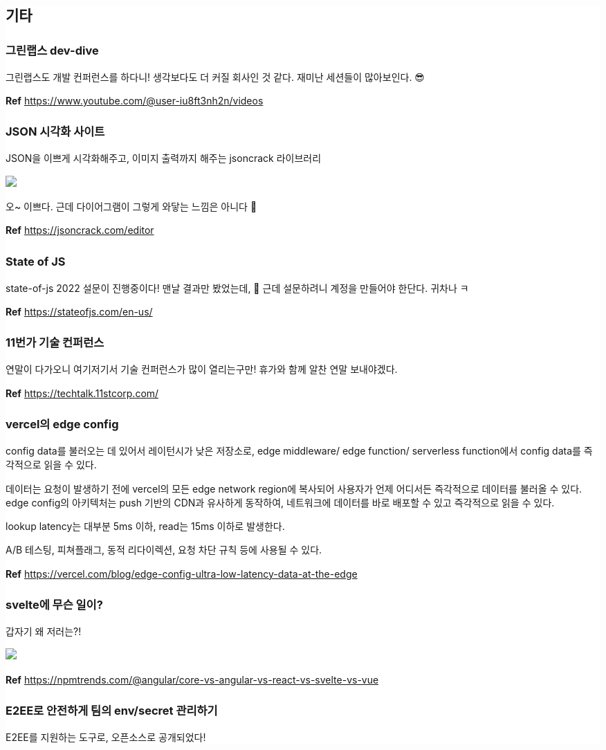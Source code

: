 
## 기타

### 그린랩스 dev-dive

그린랩스도 개발 컨퍼런스를 하다니! 생각보다도 더 커질 회사인 것 같다. 재미난 세션들이 많아보인다. 😎

**Ref** <https://www.youtube.com/@user-iu8ft3nh2n/videos>

### JSON 시각화 사이트

JSON을 이쁘게 시각화해주고, 이미지 출력까지 해주는 jsoncrack 라이브러리

<img src="01.png" width="480px" />

오~ 이쁘다. 근데 다이어그램이 그렇게 와닿는 느낌은 아니다 😬

**Ref** <https://jsoncrack.com/editor>

### State of JS

state-of-js 2022 설문이 진행중이다! 맨날 결과만 봤었는데, 🤣 근데 설문하려니 계정을 만들어야 한단다. 귀차나 ㅋ

**Ref** <https://stateofjs.com/en-us/>

### 11번가 기술 컨퍼런스

연말이 다가오니 여기저기서 기술 컨퍼런스가 많이 열리는구만! 휴가와 함께 알찬 연말 보내야겠다.

**Ref** <https://techtalk.11stcorp.com/>

### vercel의 edge config

config data를 불러오는 데 있어서 레이턴시가 낮은 저장소로, edge middleware/ edge function/ serverless function에서 config data를 즉각적으로 읽을 수 있다.

데이터는 요청이 발생하기 전에 vercel의 모든 edge network region에 복사되어 사용자가 언제 어디서든 즉각적으로 데이터를 불러올 수 있다. edge config의 아키텍처는 push 기반의 CDN과 유사하게 동작하여, 네트워크에 데이터를 바로 배포할 수 있고 즉각적으로 읽을 수 있다.

lookup latency는 대부분 5ms 이하, read는 15ms 이하로 발생한다.

A/B 테스팅, 피쳐플래그, 동적 리다이렉션, 요청 차단 규칙 등에 사용될 수 있다.

**Ref** <https://vercel.com/blog/edge-config-ultra-low-latency-data-at-the-edge>

### svelte에 무슨 일이?

갑자기 왜 저러는?!

<img src="02.png" width="480px" />

**Ref** <https://npmtrends.com/@angular/core-vs-angular-vs-react-vs-svelte-vs-vue>

### E2EE로 안전하게 팀의 env/secret 관리하기

E2EE를 지원하는 도구로, 오픈소스로 공개되었다!
